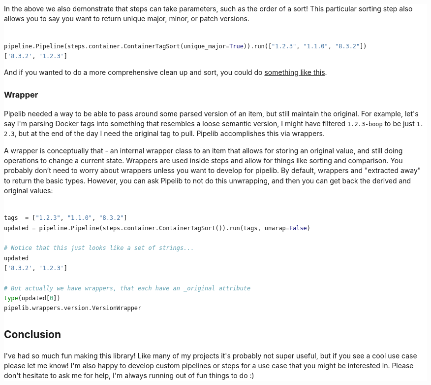 In the above we also demonstrate that steps can take parameters, such as the order of a sort!
This particular sorting step also allows you to say you want to return unique major, minor, or patch
versions.

```python

pipeline.Pipeline(steps.container.ContainerTagSort(unique_major=True)).run(["1.2.3", "1.1.0", "8.3.2"])
['8.3.2', '1.2.3']

```


And if you wanted to do a more comprehensive clean up and sort, you could do <a href="https://vsoch.github.io/pipelib/getting_started/user-guide.html#a-real-world-example-docker-tags" target="_blank">something like this</a>.

### Wrapper

Pipelib needed a way to be able to pass around some parsed version of an item, but still maintain
the original. For example, let's say I'm parsing Docker tags into something that resembles a loose
semantic version, I might have filtered `1.2.3-boop` to be just `1.2.3`, but at the end of the
day I need the original tag to pull. Pipelib accomplishes this via wrappers.

A wrapper is conceptually that - an internal wrapper class to an item that allows for storing
an original value, and still doing operations to change a current state. Wrappers are used inside 
steps and allow for things like sorting and comparison. You probably don’t need to worry about wrappers
unless you want to develop for pipelib. By default, wrappers and "extracted away" to return the basic
types. However, you can ask Pipelib to not do this unwrapping, and then you can get back
the derived and original values:


```python

tags  = ["1.2.3", "1.1.0", "8.3.2"]
updated = pipeline.Pipeline(steps.container.ContainerTagSort()).run(tags, unwrap=False)

# Notice that this just looks like a set of strings...
updated
['8.3.2', '1.2.3']

# But actually we have wrappers, that each have an _original attribute
type(updated[0])
pipelib.wrappers.version.VersionWrapper

```

## Conclusion

I've had so much fun making this library! Like many of my projects it's probably not super useful,
but if you see a cool use case please let me know! I'm also happy to develop custom pipelines or steps
for a use case that you might be interested in. Please don't hesitate to ask me for help, I'm always running
out of fun things to do :)
